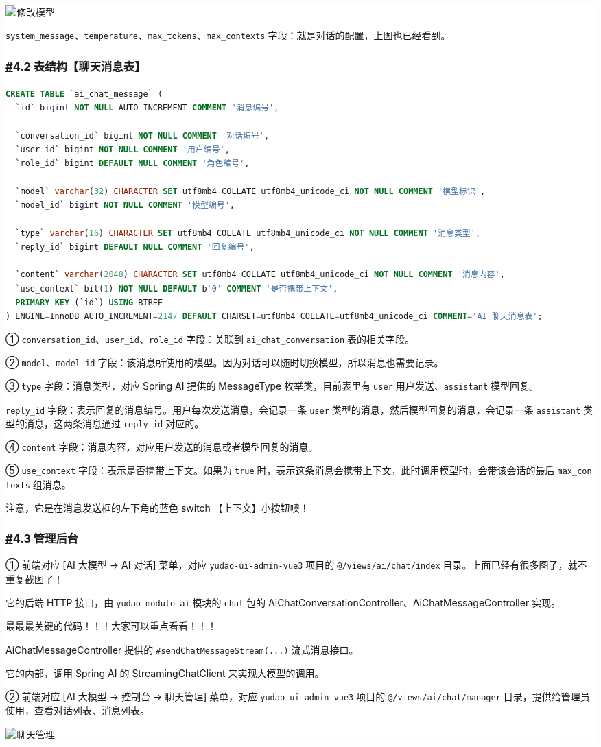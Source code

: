 ![修改模型](https://doc.iocoder.cn/img/AI%E6%89%8B%E5%86%8C/AI%E5%AF%B9%E8%AF%9D/%E5%AF%B9%E8%AF%9D-%E4%BF%AE%E6%94%B9%E6%A8%A1%E5%9E%8B.png)

`system_message`、`temperature`、`max_tokens`、`max_contexts` 字段：就是对话的配置，上图也已经看到。

### [#](https://doc.iocoder.cn/ai/chat/#_4-2-表结构【聊天消息表】)4.2 表结构【聊天消息表】

```sql
CREATE TABLE `ai_chat_message` (
  `id` bigint NOT NULL AUTO_INCREMENT COMMENT '消息编号',

  `conversation_id` bigint NOT NULL COMMENT '对话编号',
  `user_id` bigint NOT NULL COMMENT '用户编号',
  `role_id` bigint DEFAULT NULL COMMENT '角色编号',

  `model` varchar(32) CHARACTER SET utf8mb4 COLLATE utf8mb4_unicode_ci NOT NULL COMMENT '模型标识',
  `model_id` bigint NOT NULL COMMENT '模型编号',  

  `type` varchar(16) CHARACTER SET utf8mb4 COLLATE utf8mb4_unicode_ci NOT NULL COMMENT '消息类型',  
  `reply_id` bigint DEFAULT NULL COMMENT '回复编号',

  `content` varchar(2048) CHARACTER SET utf8mb4 COLLATE utf8mb4_unicode_ci NOT NULL COMMENT '消息内容',
  `use_context` bit(1) NOT NULL DEFAULT b'0' COMMENT '是否携带上下文',
  PRIMARY KEY (`id`) USING BTREE
) ENGINE=InnoDB AUTO_INCREMENT=2147 DEFAULT CHARSET=utf8mb4 COLLATE=utf8mb4_unicode_ci COMMENT='AI 聊天消息表';
```

① `conversation_id`、`user_id`、`role_id` 字段：关联到 `ai_chat_conversation` 表的相关字段。

② `model`、`model_id` 字段：该消息所使用的模型。因为对话可以随时切换模型，所以消息也需要记录。

③ `type` 字段：消息类型，对应 Spring AI 提供的 MessageType 枚举类，目前表里有 `user` 用户发送、`assistant` 模型回复。

`reply_id` 字段：表示回复的消息编号。用户每次发送消息，会记录一条 `user` 类型的消息，然后模型回复的消息，会记录一条 `assistant` 类型的消息，这两条消息通过 `reply_id` 对应的。

④ `content` 字段：消息内容，对应用户发送的消息或者模型回复的消息。

⑤ `use_context` 字段：表示是否携带上下文。如果为 `true` 时，表示这条消息会携带上下文，此时调用模型时，会带该会话的最后 `max_contexts` 组消息。

注意，它是在消息发送框的左下角的蓝色 switch 【上下文】小按钮噢！

### [#](https://doc.iocoder.cn/ai/chat/#_4-3-管理后台)4.3 管理后台

① 前端对应 [AI 大模型 -> AI 对话] 菜单，对应 `yudao-ui-admin-vue3` 项目的 `@/views/ai/chat/index` 目录。上面已经有很多图了，就不重复截图了！

它的后端 HTTP 接口，由 `yudao-module-ai` 模块的 `chat` 包的 AiChatConversationController、AiChatMessageController 实现。

最最最关键的代码！！！大家可以重点看看！！！

AiChatMessageController 提供的 `#sendChatMessageStream(...)` 流式消息接口。

它的内部，调用 Spring AI 的 StreamingChatClient 来实现大模型的调用。

② 前端对应 [AI 大模型 -> 控制台 -> 聊天管理] 菜单，对应 `yudao-ui-admin-vue3` 项目的 `@/views/ai/chat/manager` 目录，提供给管理员使用，查看对话列表、消息列表。

![聊天管理](https://doc.iocoder.cn/img/AI%E6%89%8B%E5%86%8C/AI%E5%AF%B9%E8%AF%9D/%E8%81%8A%E5%A4%A9%E7%AE%A1%E7%90%86.png)
